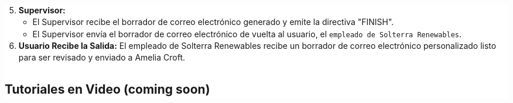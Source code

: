 5. **Supervisor:**
   * El Supervisor recibe el borrador de correo electrónico generado y emite la directiva "FINISH".
   * El Supervisor envía el borrador de correo electrónico de vuelta al usuario, el `empleado de Solterra Renewables`.
6. **Usuario Recibe la Salida:** El empleado de Solterra Renewables recibe un borrador de correo electrónico personalizado listo para ser revisado y enviado a Amelia Croft.

## Tutoriales en Video (coming soon)


